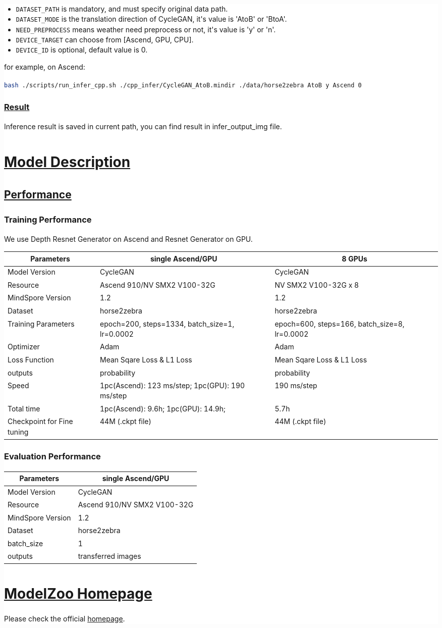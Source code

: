 - `DATASET_PATH` is mandatory, and must specify original data path.
- `DATASET_MODE` is the translation direction of CycleGAN, it's value is 'AtoB' or 'BtoA'.
- `NEED_PREPROCESS` means weather need preprocess or not, it's value is 'y' or 'n'.
- `DEVICE_TARGET` can choose from [Ascend, GPU, CPU].
- `DEVICE_ID` is optional, default value is 0.

for example, on Ascend:

```bash
bash ./scripts/run_infer_cpp.sh ./cpp_infer/CycleGAN_AtoB.mindir ./data/horse2zebra AtoB y Ascend 0
```

### [Result](#contents)

Inference result is saved in current path, you can find result in infer_output_img file.

# [Model Description](#contents)

## [Performance](#contents)

### Training Performance

We use Depth Resnet Generator on Ascend and Resnet Generator on GPU.

| Parameters                 | single Ascend/GPU                                           | 8 GPUs                                                      |
| -------------------------- | ----------------------------------------------------------- | ----------------------------------------------------------- |
| Model Version              | CycleGAN                                                    | CycleGAN                                                    |
| Resource                   | Ascend 910/NV SMX2 V100-32G                                 | NV SMX2 V100-32G x 8                                        |
| MindSpore Version          | 1.2                                                         | 1.2                                                         |
| Dataset                    | horse2zebra                                                 | horse2zebra                                                 |
| Training Parameters        | epoch=200, steps=1334, batch_size=1, lr=0.0002              | epoch=600, steps=166, batch_size=8, lr=0.0002               |
| Optimizer                  | Adam                                                        | Adam                                                        |
| Loss Function              | Mean Sqare Loss & L1 Loss                                   | Mean Sqare Loss & L1 Loss                                   |
| outputs                    | probability                                                 | probability                                                 |
| Speed                      | 1pc(Ascend): 123 ms/step; 1pc(GPU): 190 ms/step             | 190 ms/step                                                 |
| Total time                 | 1pc(Ascend): 9.6h; 1pc(GPU): 14.9h;                         | 5.7h                                                        |
| Checkpoint for Fine tuning | 44M (.ckpt file)                                            | 44M (.ckpt file)                                            |

### Evaluation Performance

| Parameters          | single Ascend/GPU           |
| ------------------- | --------------------------- |
| Model Version       | CycleGAN                    |
| Resource            | Ascend 910/NV SMX2 V100-32G |
| MindSpore Version   | 1.2                         |
| Dataset             | horse2zebra                 |
| batch_size          | 1                           |
| outputs             | transferred images          |

# [ModelZoo Homepage](#contents)

Please check the official [homepage](https://gitee.com/mindspore/models).
